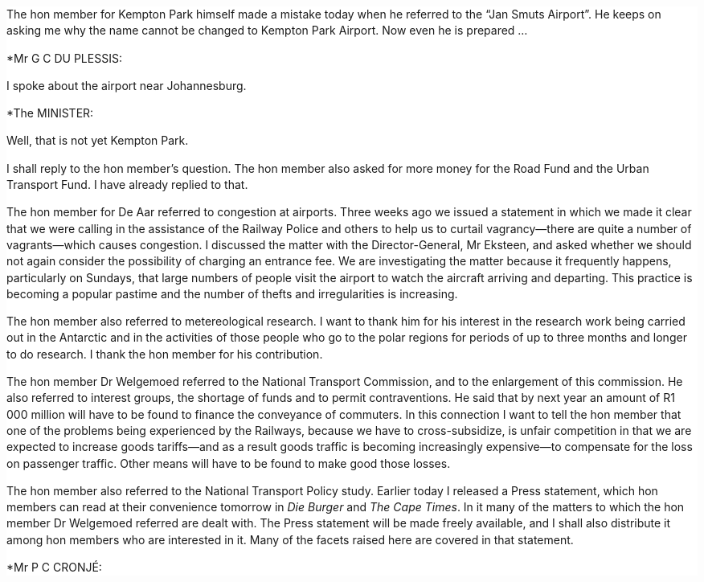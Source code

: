 <p>The hon member for Kempton Park himself made a mistake today when he referred to the &#x201C;Jan Smuts Airport&#x201D;. He keeps on asking me why the name cannot be changed to Kempton Park Airport. Now even he is prepared &#x2026;</p>

</speech>

<speech by="#du_plessis">

<from>*Mr <person refersTo="hansard_za">G C DU PLESSIS</person>:</from>

<p>I spoke about the airport near Johannesburg.</p>

</speech>

<speech by="#minister">

<from>*The <person refersTo="hansard_za">MINISTER</person>:</from>

<p>Well, that is not yet Kempton Park.</p>

<p>I shall reply to the hon member&#x2019;s question. The hon member also asked for more money for the Road Fund and the Urban Transport Fund. I have already replied to that.</p>

<p>The hon member for De Aar referred to congestion at airports. Three weeks ago we issued a statement in which we made it clear that we were calling in the assistance of the Railway Police and others to help us to curtail vagrancy&#x2014;there are quite a number of vagrants&#x2014;which causes congestion. I discussed the matter with the Director-General, Mr Eksteen, and asked whether we should not again consider the possibility of charging an entrance fee. We are investigating the matter because it frequently happens, particularly on Sundays, that large numbers of people visit the airport to watch the aircraft arriving and departing. This practice is becoming a popular pastime and the number of thefts and irregularities is increasing.</p>

<p>The hon member also referred to metereological research. I want to thank him for his interest in the research work being carried out in the Antarctic and in the activities of those people who go to the polar regions for periods of up to three months and longer to do research. I thank the hon member for his contribution.</p>

<p>The hon member Dr Welgemoed referred to the National Transport Commission, and to the enlargement of this commission. He also referred to interest groups, the shortage of funds and to permit contraventions. He said that by next year an amount of R1 000 million will have to be found to finance the conveyance of commuters. In this connection I want to tell the hon member that one of the problems being experienced by the Railways, because we have to cross-subsidize, is unfair competition in that we are expected to increase goods tariffs&#x2014;and as a result goods traffic is becoming increasingly expensive&#x2014;to compensate for the loss on passenger traffic. Other means will have to be found to make good those losses.</p>

<p>The hon member also referred to the National Transport Policy study. Earlier today I released a Press statement, which hon members can read at their convenience tomorrow in <i>Die Burger</i> and <i>The Cape Times</i>. In it many of the matters to which the hon member Dr Welgemoed referred are dealt with. The Press statement will be made freely available, and I shall also distribute it among hon members who are interested in it. Many of the facets raised here are covered in that statement.</p>

</speech>

<speech by="#cronj&#x00E9;">

<from>*Mr <person refersTo="hansard_za">P C CRONJ&#x00C9;</person>:</from>
